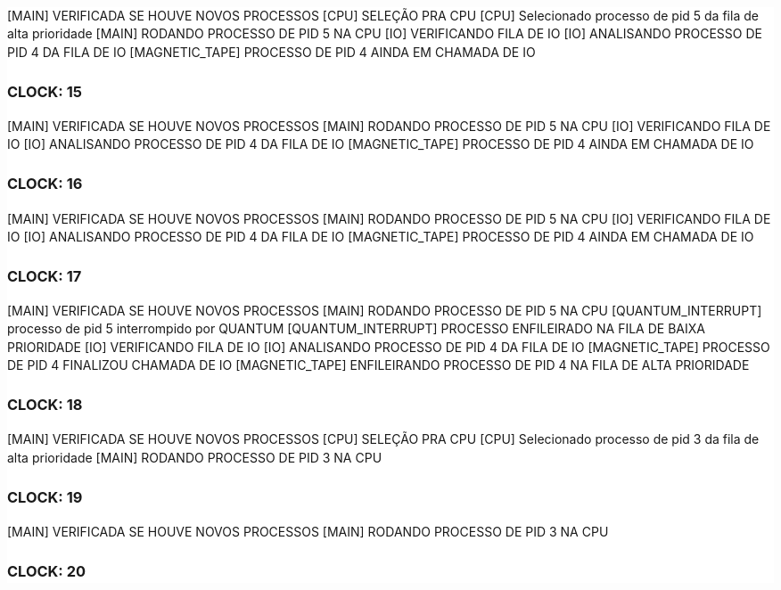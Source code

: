 [MAIN] VERIFICADA SE HOUVE NOVOS PROCESSOS 
[CPU] SELEÇÃO PRA CPU
[CPU] Selecionado processo de pid 5 da fila de alta prioridade 
[MAIN] RODANDO PROCESSO DE PID 5 NA CPU
[IO] VERIFICANDO FILA DE IO 
[IO] ANALISANDO PROCESSO DE PID 4 DA FILA DE IO
[MAGNETIC_TAPE] PROCESSO DE PID 4 AINDA EM CHAMADA DE IO


### CLOCK: 15 ###

[MAIN] VERIFICADA SE HOUVE NOVOS PROCESSOS 
[MAIN] RODANDO PROCESSO DE PID 5 NA CPU
[IO] VERIFICANDO FILA DE IO 
[IO] ANALISANDO PROCESSO DE PID 4 DA FILA DE IO
[MAGNETIC_TAPE] PROCESSO DE PID 4 AINDA EM CHAMADA DE IO


### CLOCK: 16 ###

[MAIN] VERIFICADA SE HOUVE NOVOS PROCESSOS 
[MAIN] RODANDO PROCESSO DE PID 5 NA CPU
[IO] VERIFICANDO FILA DE IO 
[IO] ANALISANDO PROCESSO DE PID 4 DA FILA DE IO
[MAGNETIC_TAPE] PROCESSO DE PID 4 AINDA EM CHAMADA DE IO


### CLOCK: 17 ###

[MAIN] VERIFICADA SE HOUVE NOVOS PROCESSOS 
[MAIN] RODANDO PROCESSO DE PID 5 NA CPU
[QUANTUM_INTERRUPT] processo de pid 5 interrompido por QUANTUM
[QUANTUM_INTERRUPT] PROCESSO ENFILEIRADO NA FILA DE BAIXA PRIORIDADE
[IO] VERIFICANDO FILA DE IO 
[IO] ANALISANDO PROCESSO DE PID 4 DA FILA DE IO
[MAGNETIC_TAPE] PROCESSO DE PID 4 FINALIZOU CHAMADA DE IO
[MAGNETIC_TAPE] ENFILEIRANDO PROCESSO DE PID 4 NA FILA DE ALTA PRIORIDADE


### CLOCK: 18 ###

[MAIN] VERIFICADA SE HOUVE NOVOS PROCESSOS 
[CPU] SELEÇÃO PRA CPU
[CPU] Selecionado processo de pid 3 da fila de alta prioridade 
[MAIN] RODANDO PROCESSO DE PID 3 NA CPU


### CLOCK: 19 ###

[MAIN] VERIFICADA SE HOUVE NOVOS PROCESSOS 
[MAIN] RODANDO PROCESSO DE PID 3 NA CPU


### CLOCK: 20 ###

